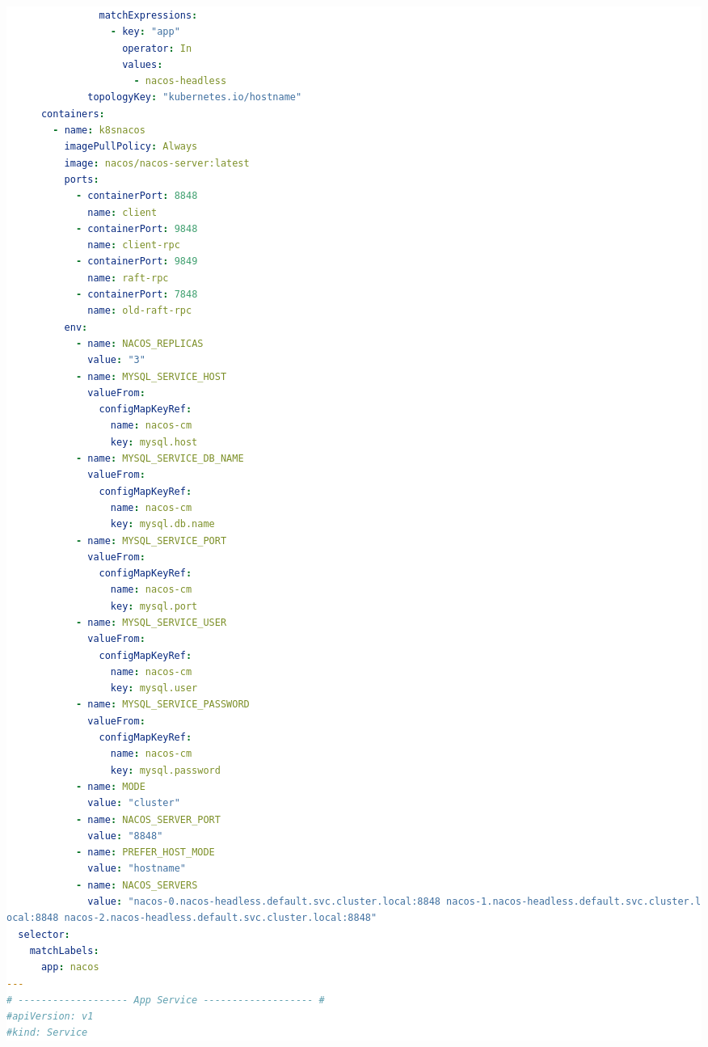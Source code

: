 ```yaml
                matchExpressions:
                  - key: "app"
                    operator: In
                    values:
                      - nacos-headless
              topologyKey: "kubernetes.io/hostname"
      containers:
        - name: k8snacos
          imagePullPolicy: Always
          image: nacos/nacos-server:latest
          ports:
            - containerPort: 8848
              name: client
            - containerPort: 9848
              name: client-rpc
            - containerPort: 9849
              name: raft-rpc
            - containerPort: 7848
              name: old-raft-rpc
          env:
            - name: NACOS_REPLICAS
              value: "3"
            - name: MYSQL_SERVICE_HOST
              valueFrom:
                configMapKeyRef:
                  name: nacos-cm
                  key: mysql.host
            - name: MYSQL_SERVICE_DB_NAME
              valueFrom:
                configMapKeyRef:
                  name: nacos-cm
                  key: mysql.db.name
            - name: MYSQL_SERVICE_PORT
              valueFrom:
                configMapKeyRef:
                  name: nacos-cm
                  key: mysql.port
            - name: MYSQL_SERVICE_USER
              valueFrom:
                configMapKeyRef:
                  name: nacos-cm
                  key: mysql.user
            - name: MYSQL_SERVICE_PASSWORD
              valueFrom:
                configMapKeyRef:
                  name: nacos-cm
                  key: mysql.password
            - name: MODE
              value: "cluster"
            - name: NACOS_SERVER_PORT
              value: "8848"
            - name: PREFER_HOST_MODE
              value: "hostname"
            - name: NACOS_SERVERS
              value: "nacos-0.nacos-headless.default.svc.cluster.local:8848 nacos-1.nacos-headless.default.svc.cluster.local:8848 nacos-2.nacos-headless.default.svc.cluster.local:8848"
  selector:
    matchLabels:
      app: nacos
---
# ------------------- App Service ------------------- #
#apiVersion: v1
#kind: Service
```